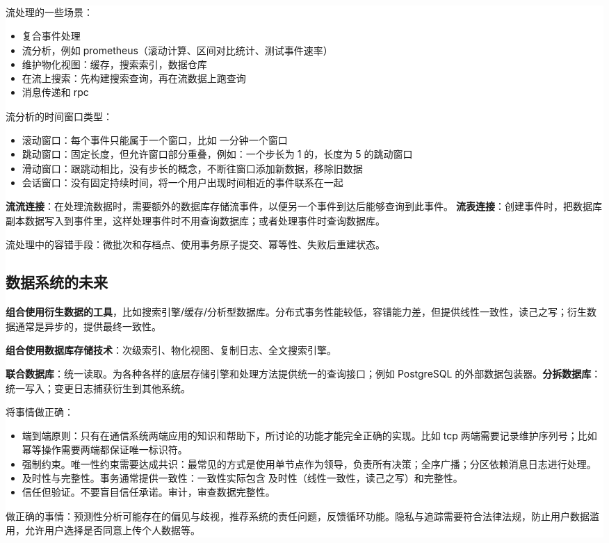 流处理的一些场景：
- 复合事件处理
- 流分析，例如 prometheus（滚动计算、区间对比统计、测试事件速率）
- 维护物化视图：缓存，搜索索引，数据仓库
- 在流上搜索：先构建搜索查询，再在流数据上跑查询
- 消息传递和 rpc

流分析的时间窗口类型：
- 滚动窗口：每个事件只能属于一个窗口，比如 一分钟一个窗口
- 跳动窗口：固定长度，但允许窗口部分重叠，例如：一个步长为 1 的，长度为 5 的跳动窗口
- 滑动窗口：跟跳动相比，没有步长的概念，不断往窗口添加新数据，移除旧数据
- 会话窗口：没有固定持续时间，将一个用户出现时间相近的事件联系在一起

**流流连接**：在处理流数据时，需要额外的数据库存储流事件，以便另一个事件到达后能够查询到此事件。
**流表连接**：创建事件时，把数据库副本数据写入到事件里，这样处理事件时不用查询数据库；或者处理事件时查询数据库。

流处理中的容错手段：微批次和存档点、使用事务原子提交、幂等性、失败后重建状态。


## 数据系统的未来

**组合使用衍生数据的工具**，比如搜索引擎/缓存/分析型数据库。分布式事务性能较低，容错能力差，但提供线性一致性，读己之写；衍生数据通常是异步的，提供最终一致性。

**组合使用数据库存储技术**：次级索引、物化视图、复制日志、全文搜索引擎。

**联合数据库**：统一读取。为各种各样的底层存储引擎和处理方法提供统一的查询接口；例如 PostgreSQL 的外部数据包装器。**分拆数据库**：统一写入；变更日志捕获衍生到其他系统。

将事情做正确：
- 端到端原则：只有在通信系统两端应用的知识和帮助下，所讨论的功能才能完全正确的实现。比如 tcp 两端需要记录维护序列号；比如幂等操作需要两端都保证唯一标识符。
- 强制约束。唯一性约束需要达成共识：最常见的方式是使用单节点作为领导，负责所有决策；全序广播；分区依赖消息日志进行处理。
- 及时性与完整性。事务通常提供一致性：一致性实际包含 及时性（线性一致性，读己之写）和完整性。
- 信任但验证。不要盲目信任承诺。审计，审查数据完整性。

做正确的事情：预测性分析可能存在的偏见与歧视，推荐系统的责任问题，反馈循环功能。隐私与追踪需要符合法律法规，防止用户数据滥用，允许用户选择是否同意上传个人数据等。


[^1]: 《Designing Data-Intensive Applications》Martin Kleppmann. 中文翻译 http://ddia.vonng.com/ 冯若航 （@Vonng）

[^2]: 分形树 https://en.wikipedia.org/wiki/Fractal_tree_index

[^3]: raft 协议动画演示 http://thesecretlivesofdata.com/raft/